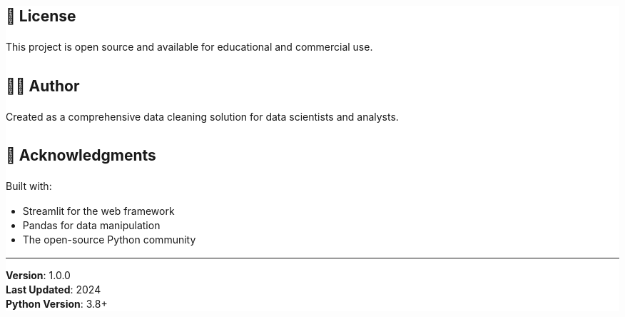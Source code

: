 ## 📄 License

This project is open source and available for educational and commercial use.

## 👨‍💻 Author

Created as a comprehensive data cleaning solution for data scientists and analysts.

## 🙏 Acknowledgments

Built with:
- Streamlit for the web framework
- Pandas for data manipulation
- The open-source Python community

---

**Version**: 1.0.0  
**Last Updated**: 2024  
**Python Version**: 3.8+
